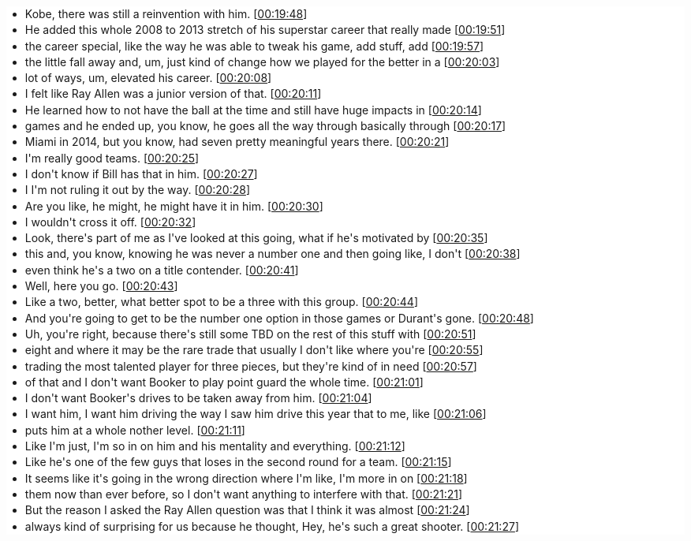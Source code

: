 *  Kobe, there was still a reinvention with him. [[00:19:48](https://www.youtube.com/watch?v=tz-muMW2J4k&t=1188.92s)]
*  He added this whole 2008 to 2013 stretch of his superstar career that really made [[00:19:51](https://www.youtube.com/watch?v=tz-muMW2J4k&t=1191.0800000000002s)]
*  the career special, like the way he was able to tweak his game, add stuff, add [[00:19:57](https://www.youtube.com/watch?v=tz-muMW2J4k&t=1197.56s)]
*  the little fall away and, um, just kind of change how we played for the better in a [[00:20:03](https://www.youtube.com/watch?v=tz-muMW2J4k&t=1203.68s)]
*  lot of ways, um, elevated his career. [[00:20:08](https://www.youtube.com/watch?v=tz-muMW2J4k&t=1208.56s)]
*  I felt like Ray Allen was a junior version of that. [[00:20:11](https://www.youtube.com/watch?v=tz-muMW2J4k&t=1211.52s)]
*  He learned how to not have the ball at the time and still have huge impacts in [[00:20:14](https://www.youtube.com/watch?v=tz-muMW2J4k&t=1214.24s)]
*  games and he ended up, you know, he goes all the way through basically through [[00:20:17](https://www.youtube.com/watch?v=tz-muMW2J4k&t=1217.44s)]
*  Miami in 2014, but you know, had seven pretty meaningful years there. [[00:20:21](https://www.youtube.com/watch?v=tz-muMW2J4k&t=1221.28s)]
*  I'm really good teams. [[00:20:25](https://www.youtube.com/watch?v=tz-muMW2J4k&t=1225.6000000000001s)]
*  I don't know if Bill has that in him. [[00:20:27](https://www.youtube.com/watch?v=tz-muMW2J4k&t=1227.16s)]
*  I I'm not ruling it out by the way. [[00:20:28](https://www.youtube.com/watch?v=tz-muMW2J4k&t=1228.64s)]
*  Are you like, he might, he might have it in him. [[00:20:30](https://www.youtube.com/watch?v=tz-muMW2J4k&t=1230.04s)]
*  I wouldn't cross it off. [[00:20:32](https://www.youtube.com/watch?v=tz-muMW2J4k&t=1232.16s)]
*  Look, there's part of me as I've looked at this going, what if he's motivated by [[00:20:35](https://www.youtube.com/watch?v=tz-muMW2J4k&t=1235.0s)]
*  this and, you know, knowing he was never a number one and then going like, I don't [[00:20:38](https://www.youtube.com/watch?v=tz-muMW2J4k&t=1238.44s)]
*  even think he's a two on a title contender. [[00:20:41](https://www.youtube.com/watch?v=tz-muMW2J4k&t=1241.8400000000001s)]
*  Well, here you go. [[00:20:43](https://www.youtube.com/watch?v=tz-muMW2J4k&t=1243.68s)]
*  Like a two, better, what better spot to be a three with this group. [[00:20:44](https://www.youtube.com/watch?v=tz-muMW2J4k&t=1244.76s)]
*  And you're going to get to be the number one option in those games or Durant's gone. [[00:20:48](https://www.youtube.com/watch?v=tz-muMW2J4k&t=1248.0s)]
*  Uh, you're right, because there's still some TBD on the rest of this stuff with [[00:20:51](https://www.youtube.com/watch?v=tz-muMW2J4k&t=1251.4s)]
*  eight and where it may be the rare trade that usually I don't like where you're [[00:20:55](https://www.youtube.com/watch?v=tz-muMW2J4k&t=1255.0s)]
*  trading the most talented player for three pieces, but they're kind of in need [[00:20:57](https://www.youtube.com/watch?v=tz-muMW2J4k&t=1257.8400000000001s)]
*  of that and I don't want Booker to play point guard the whole time. [[00:21:01](https://www.youtube.com/watch?v=tz-muMW2J4k&t=1261.3200000000002s)]
*  I don't want Booker's drives to be taken away from him. [[00:21:04](https://www.youtube.com/watch?v=tz-muMW2J4k&t=1264.52s)]
*  I want him, I want him driving the way I saw him drive this year that to me, like [[00:21:06](https://www.youtube.com/watch?v=tz-muMW2J4k&t=1266.8400000000001s)]
*  puts him at a whole nother level. [[00:21:11](https://www.youtube.com/watch?v=tz-muMW2J4k&t=1271.28s)]
*  Like I'm just, I'm so in on him and his mentality and everything. [[00:21:12](https://www.youtube.com/watch?v=tz-muMW2J4k&t=1272.52s)]
*  Like he's one of the few guys that loses in the second round for a team. [[00:21:15](https://www.youtube.com/watch?v=tz-muMW2J4k&t=1275.84s)]
*  It seems like it's going in the wrong direction where I'm like, I'm more in on [[00:21:18](https://www.youtube.com/watch?v=tz-muMW2J4k&t=1278.68s)]
*  them now than ever before, so I don't want anything to interfere with that. [[00:21:21](https://www.youtube.com/watch?v=tz-muMW2J4k&t=1281.16s)]
*  But the reason I asked the Ray Allen question was that I think it was almost [[00:21:24](https://www.youtube.com/watch?v=tz-muMW2J4k&t=1284.24s)]
*  always kind of surprising for us because he thought, Hey, he's such a great shooter. [[00:21:27](https://www.youtube.com/watch?v=tz-muMW2J4k&t=1287.28s)]